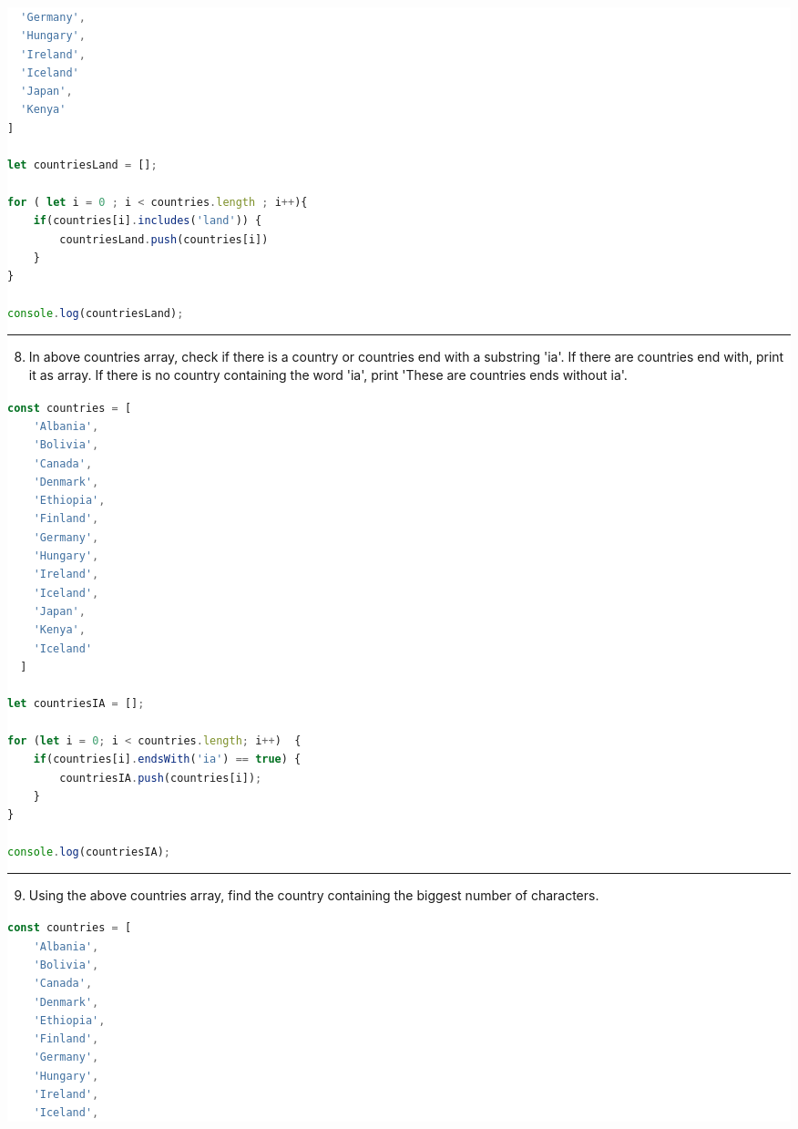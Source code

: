 ```javascript
  'Germany',
  'Hungary',
  'Ireland',
  'Iceland'
  'Japan',
  'Kenya'
]

let countriesLand = [];

for ( let i = 0 ; i < countries.length ; i++){
    if(countries[i].includes('land')) {
        countriesLand.push(countries[i])
    }
}

console.log(countriesLand);
```
---
8. In above countries array, check if there is a country or countries end with a substring 'ia'. If there are countries end with, print it as array. If there is no country containing the word 'ia', print 'These are countries ends without ia'.
```javascript
const countries = [
    'Albania',
    'Bolivia',
    'Canada',
    'Denmark',
    'Ethiopia',
    'Finland',
    'Germany',
    'Hungary',
    'Ireland',
    'Iceland',
    'Japan',
    'Kenya',
    'Iceland'
  ] 

let countriesIA = [];

for (let i = 0; i < countries.length; i++)  {
    if(countries[i].endsWith('ia') == true) {
        countriesIA.push(countries[i]);
    }    
}

console.log(countriesIA);
```
--- 
9. Using the above countries array, find the country containing the biggest number of characters.
```javascript
const countries = [
    'Albania',
    'Bolivia',
    'Canada',
    'Denmark',
    'Ethiopia',
    'Finland',
    'Germany',
    'Hungary',
    'Ireland',
    'Iceland',
```